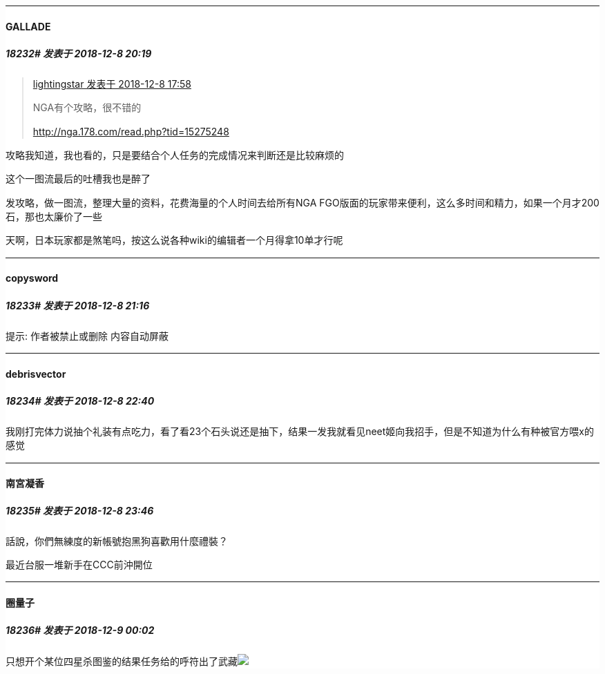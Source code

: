 
*****

####  GALLADE  
##### 18232#       发表于 2018-12-8 20:19


<blockquote><a href="httphttps://bbs.saraba1st.com/2b/forum.php?mod=redirect&amp;goto=findpost&amp;pid=41875940&amp;ptid=1712412" target="_blank">lightingstar 发表于 2018-12-8 17:58</a>

NGA有个攻略，很不错的

http://nga.178.com/read.php?tid=15275248</blockquote>
攻略我知道，我也看的，只是要结合个人任务的完成情况来判断还是比较麻烦的


这个一图流最后的吐槽我也是醉了


发攻略，做一图流，整理大量的资料，花费海量的个人时间去给所有NGA FGO版面的玩家带来便利，这么多时间和精力，如果一个月才200石，那也太廉价了一些


天啊，日本玩家都是煞笔吗，按这么说各种wiki的编辑者一个月得拿10单才行呢


*****

####  copysword  
##### 18233#       发表于 2018-12-8 21:16

提示: 作者被禁止或删除 内容自动屏蔽


*****

####  debrisvector  
##### 18234#       发表于 2018-12-8 22:40


我刚打完体力说抽个礼装有点吃力，看了看23个石头说还是抽下，结果一发我就看见neet姬向我招手，但是不知道为什么有种被官方喂x的感觉


*****

####  南宮凝香  
##### 18235#       发表于 2018-12-8 23:46


話說，你們無練度的新帳號抱黑狗喜歡用什麼禮裝？

最近台服一堆新手在CCC前沖開位


*****

####  圈量子  
##### 18236#       发表于 2018-12-9 00:02


只想开个某位四星杀图鉴的结果任务给的呼符出了武藏<img src="https://static.saraba1st.com/image/smiley/face2017/068.png" referrerpolicy="no-referrer">
